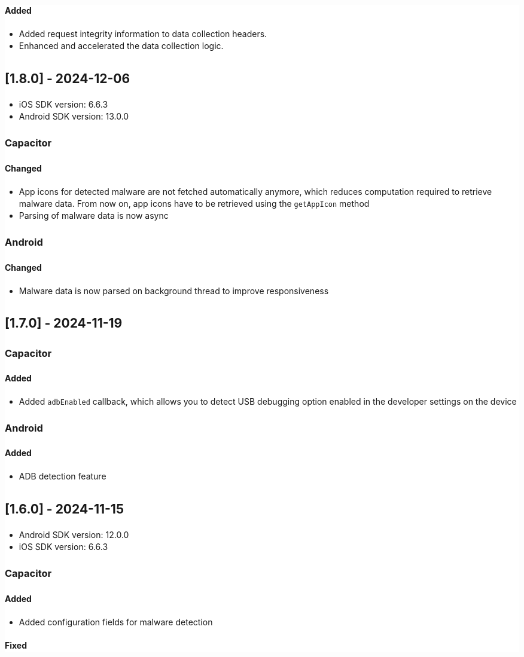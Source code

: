#### Added

- Added request integrity information to data collection headers.
- Enhanced and accelerated the data collection logic.

## [1.8.0] - 2024-12-06

- iOS SDK version:  6.6.3
- Android SDK version: 13.0.0

### Capacitor

#### Changed

- App icons for detected malware are not fetched automatically anymore, which reduces computation required to retrieve malware data. From now on, app icons have to be retrieved using the `getAppIcon` method
- Parsing of malware data is now async

### Android

#### Changed

- Malware data is now parsed on background thread to improve responsiveness

## [1.7.0] - 2024-11-19

### Capacitor

#### Added

- Added `adbEnabled` callback, which allows you to detect USB debugging option enabled in the developer settings on the device

### Android

#### Added

- ADB detection feature

## [1.6.0] - 2024-11-15

-   Android SDK version: 12.0.0
-   iOS SDK version: 6.6.3

### Capacitor

#### Added

-  Added configuration fields for malware detection 

#### Fixed
